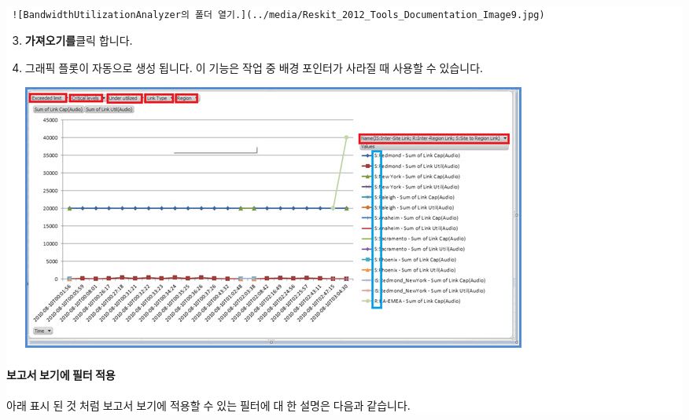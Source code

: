      ![BandwidthUtilizationAnalyzer의 폴더 열기.](../media/Reskit_2012_Tools_Documentation_Image9.jpg)

3. **가져오기를**클릭 합니다.

4. 그래픽 플롯이 자동으로 생성 됩니다. 이 기능은 작업 중 배경 포인터가 사라질 때 사용할 수 있습니다.

     ![보고서 보기의 필터 적용.](../media/Reskit_2012_Tools_Documentation_Image11.jpg)

#### <a name="applying-filters-to-the-report-view"></a>보고서 보기에 필터 적용

아래 표시 된 것 처럼 보고서 보기에 적용할 수 있는 필터에 대 한 설명은 다음과 같습니다.
